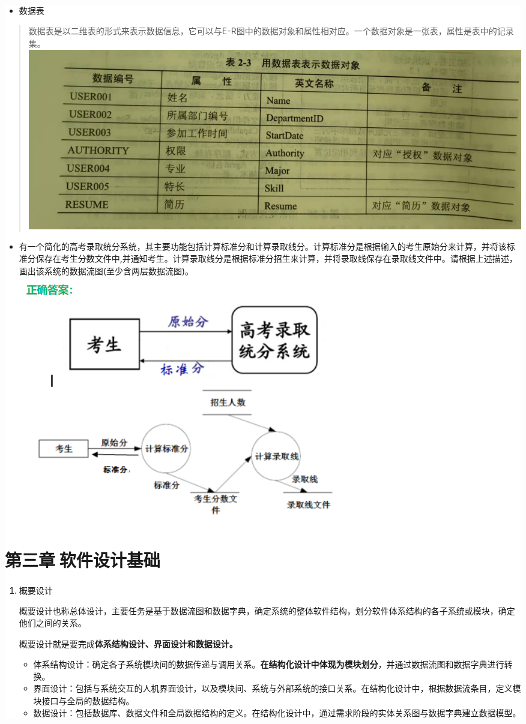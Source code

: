 - 数据表
>数据表是以二维表的形式来表示数据信息，它可以与E-R图中的数据对象和属性相对应。一个数据对象是一张表，属性是表中的记录集。
![](./pictures/数据表.jpg)

- 有一个简化的高考录取统分系统，其主要功能包括计算标准分和计算录取线分。计算标准分是根据输入的考生原始分来计算，并将该标准分保存在考生分数文件中,并通知考生。计算录取线分是根据标准分招生来计算，并将录取线保存在录取线文件中。请根据上述描述，画出该系统的数据流图(至少含两层数据流图)。
![](./pictures/高考录取统分系统.png)

# 第三章 软件设计基础
1. 概要设计

    概要设计也称总体设计，主要任务是基于数据流图和数据字典，确定系统的整体软件结构，划分软件体系结构的各子系统或模块，确定他们之间的关系。

    概要设计就是要完成**体系结构设计、界面设计和数据设计。**
    - 体系结构设计：确定各子系统模块间的数据传递与调用关系。**在结构化设计中体现为模块划分**，并通过数据流图和数据字典进行转换。
    - 界面设计：包括与系统交互的人机界面设计，以及模块间、系统与外部系统的接口关系。在结构化设计中，根据数据流条目，定义模块接口与全局的数据结构。
    - 数据设计：包括数据库、数据文件和全局数据结构的定义。在结构化设计中，通过需求阶段的实体关系图与数据字典建立数据模型。
